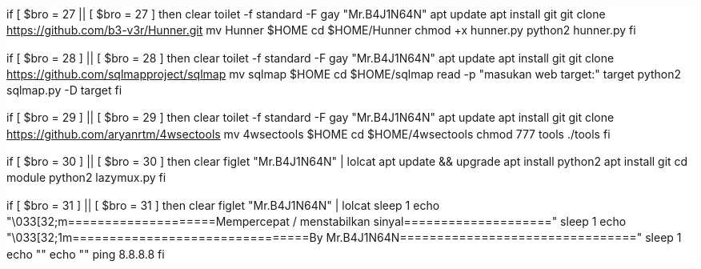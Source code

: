 if [ $bro = 27  || [ $bro = 27 ]
then
clear
toilet -f standard -F gay "Mr.B4J1N64N" 
apt update
apt install git
git clone https://github.com/b3-v3r/Hunner.git
mv Hunner $HOME
cd $HOME/Hunner
chmod +x hunner.py
python2 hunner.py
fi

if [ $bro = 28 ] || [ $bro = 28 ]
then
clear
toilet -f standard -F gay "Mr.B4J1N64N"
apt update
apt install git
git clone https://github.com/sqlmapproject/sqlmap
mv sqlmap $HOME
cd $HOME/sqlmap
read -p "masukan web target:" target
python2 sqlmap.py -D target
fi

if [ $bro = 29 ] || [ $bro = 29 ]
then
clear
toilet -f standard -F gay "Mr.B4J1N64N" 
apt update
apt install git
git clone https://github.com/aryanrtm/4wsectools
mv 4wsectools $HOME
cd $HOME/4wsectools
chmod 777 tools
./tools
fi

if [ $bro = 30 ] || [ $bro = 30 ]
then
clear
figlet "Mr.B4J1N64N" | lolcat
apt update && upgrade
apt install python2 
apt install git
cd module
python2 lazymux.py
fi

if [ $bro = 31 ] || [ $bro = 31 ]
then
clear
figlet "Mr.B4J1N64N" | lolcat
sleep 1
echo "\033[32;m====================Mempercepat / menstabilkan sinyal===================="
sleep 1
echo "\033[32;1m================================By Mr.B4J1N64N================================"
sleep 1
echo ""
echo ""
ping 8.8.8.8 
fi
